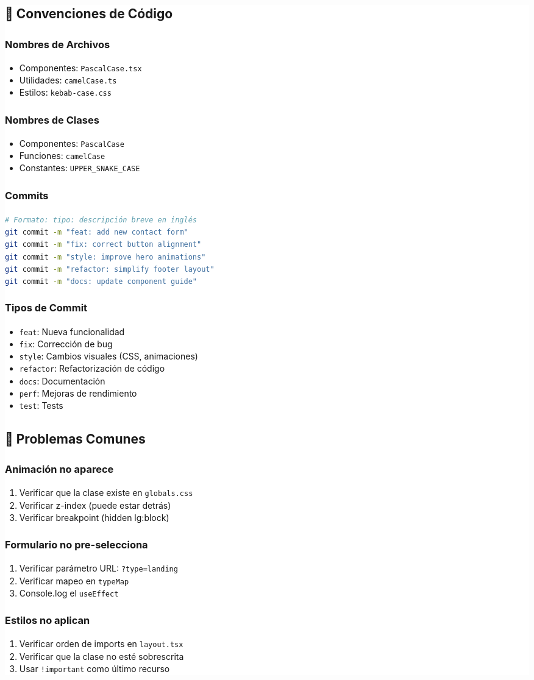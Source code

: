## 📝 Convenciones de Código

### Nombres de Archivos
- Componentes: `PascalCase.tsx`
- Utilidades: `camelCase.ts`
- Estilos: `kebab-case.css`

### Nombres de Clases
- Componentes: `PascalCase`
- Funciones: `camelCase`
- Constantes: `UPPER_SNAKE_CASE`

### Commits
```bash
# Formato: tipo: descripción breve en inglés
git commit -m "feat: add new contact form"
git commit -m "fix: correct button alignment"
git commit -m "style: improve hero animations"
git commit -m "refactor: simplify footer layout"
git commit -m "docs: update component guide"
```

### Tipos de Commit
- `feat`: Nueva funcionalidad
- `fix`: Corrección de bug
- `style`: Cambios visuales (CSS, animaciones)
- `refactor`: Refactorización de código
- `docs`: Documentación
- `perf`: Mejoras de rendimiento
- `test`: Tests

## 🚨 Problemas Comunes

### Animación no aparece
1. Verificar que la clase existe en `globals.css`
2. Verificar z-index (puede estar detrás)
3. Verificar breakpoint (hidden lg:block)

### Formulario no pre-selecciona
1. Verificar parámetro URL: `?type=landing`
2. Verificar mapeo en `typeMap`
3. Console.log el `useEffect`

### Estilos no aplican
1. Verificar orden de imports en `layout.tsx`
2. Verificar que la clase no esté sobrescrita
3. Usar `!important` como último recurso
